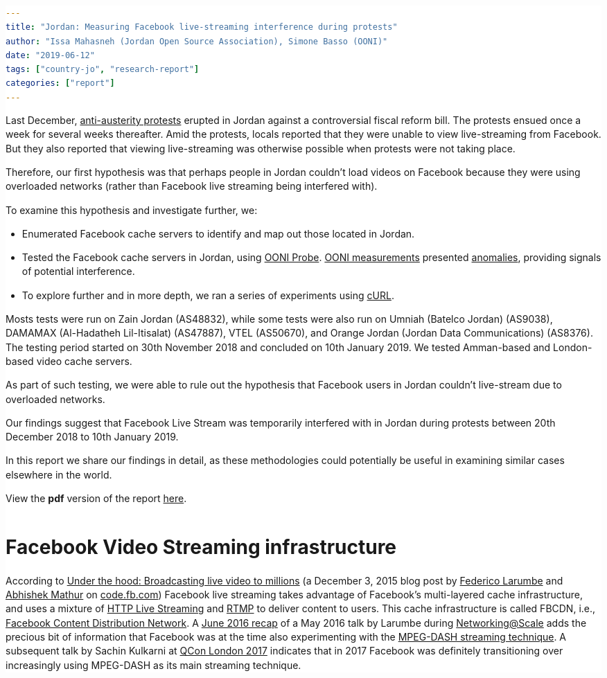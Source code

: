 ```yaml
---
title: "Jordan: Measuring Facebook live-streaming interference during protests"
author: "Issa Mahasneh (Jordan Open Source Association), Simone Basso (OONI)"
date: "2019-06-12"
tags: ["country-jo", "research-report"]
categories: ["report"]
---
```

Last December, [anti-austerity protests](https://www.washingtonpost.com/news/monkey-cage/wp/2018/12/20/youth-revolts-and-political-opposition-in-jordan/?utm_term=.80244368c558) erupted in Jordan against a controversial fiscal reform bill. The protests ensued once a week for several weeks thereafter. Amid the protests, locals reported that they were unable to view live-streaming from Facebook. But they also reported that viewing live-streaming was otherwise possible when protests were not taking place.

Therefore, our first hypothesis was that perhaps people in Jordan couldn’t load videos on Facebook because they were using overloaded networks (rather than Facebook live streaming being interfered with).

To examine this hypothesis and investigate further, we:

* Enumerated Facebook cache servers to identify and map out those located in Jordan.

* Tested the Facebook cache servers in Jordan, using [OONI Probe](https://ooni.io/install/). [OONI measurements](https://explorer.ooni.io/country/JO) presented [anomalies](https://explorer.ooni.io/measurement/20181130T170323Z_AS48832_5dFTbVs9aR569MyEpIMzIFyMP540uYoEf6E1STzEX0KJ1rvnsZ?input=https:%2F%2Fvideo.famm2-2.fna.fbcdn.net), providing signals of potential interference.

* To explore further and in more depth, we ran a series of experiments using [cURL](https://curl.haxx.se/).

Mosts tests were run on Zain Jordan (AS48832), while some tests were also run on Umniah (Batelco Jordan) (AS9038), DAMAMAX (Al-Hadatheh Lil-Itisalat) (AS47887), VTEL (AS50670), and Orange Jordan (Jordan Data Communications) (AS8376). The testing period started on 30th November 2018 and concluded on 10th January 2019. We tested Amman-based and London-based video cache servers.

As part of such testing, we were able to rule out the hypothesis that Facebook users in Jordan couldn’t live-stream due to overloaded networks.

Our findings suggest that Facebook Live Stream was temporarily interfered with in Jordan during protests between 20th December 2018 to 10th January 2019\.

In this report we share our findings in detail, as these methodologies could potentially be useful in examining similar cases elsewhere in the world.

View the **pdf** version of the report [here](/documents/jordan-facebook-interference.pdf).

# Facebook Video Streaming infrastructure

According to [Under the hood: Broadcasting live video to millions](https://code.fb.com/ios/under-the-hood-broadcasting-live-video-to-millions/) (a December 3, 2015 blog post by [Federico Larumbe](https://www.linkedin.com/in/federicolarumbe) and [Abhishek Mathur](https://www.linkedin.com/in/abhimathur) on [code.fb.com](https://code.fb.com/)) Facebook live streaming takes advantage of Facebook’s multi-layered cache infrastructure, and uses a mixture of [HTTP Live Streaming](https://en.wikipedia.org/wiki/HTTP_Live_Streaming) and [RTMP](https://en.wikipedia.org/wiki/Real-Time_Messaging_Protocol) to deliver content to users. This cache infrastructure is called FBCDN, i.e., [Facebook Content Distribution Network](https://research.fb.com/the-evolution-of-advanced-caching-in-the-facebook-cdn/). A [June 2016 recap](https://highscalability.com/blog/2016/6/27/how-facebook-live-streams-to-800000-simultaneous-viewers.html) of a May 2016 talk by Larumbe during [Networking@Scale](https://code.fb.com/networking-traffic/networking-scale-may-2016-recap/) adds the precious bit of information that Facebook was at the time also experimenting with the [MPEG-DASH streaming technique](https://en.wikipedia.org/wiki/Dynamic_Adaptive_Streaming_over_HTTP). A subsequent talk by Sachin Kulkarni at [QCon London 2017](https://qconlondon.com/london-2017/london-2017/schedule/tabular.html) indicates that in 2017 Facebook was definitely transitioning over increasingly using MPEG-DASH as its main streaming technique.
